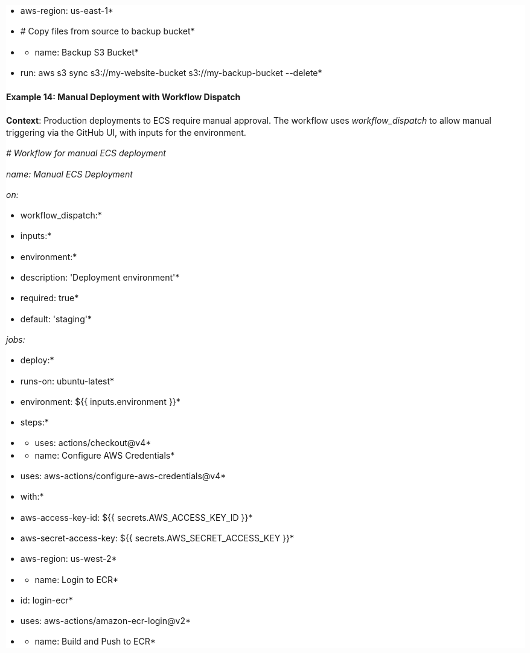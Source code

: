 * aws-region: us-east-1*

* \# Copy files from source to backup bucket*

*  - name: Backup S3 Bucket*

* run: aws s3 sync s3://my-website-bucket s3://my-backup-bucket
\--delete*

#### Example 14: Manual Deployment with Workflow Dispatch

**Context**: Production deployments to ECS require manual approval. The
workflow uses *workflow_dispatch* to allow manual triggering via the
GitHub UI, with inputs for the environment.

*\# Workflow for manual ECS deployment*

*name: Manual ECS Deployment*

*on:*

* workflow_dispatch:*

* inputs:*

* environment:*

* description: \'Deployment environment\'*

* required: true*

* default: \'staging\'*

*jobs:*

* deploy:*

* runs-on: ubuntu-latest*

* environment: \${{ inputs.environment }}*

* steps:*

*  - uses: actions/checkout@v4*

*  - name: Configure AWS Credentials*

* uses: aws-actions/configure-aws-credentials@v4*

* with:*

* aws-access-key-id: \${{ secrets.AWS_ACCESS_KEY_ID }}*

* aws-secret-access-key: \${{ secrets.AWS_SECRET_ACCESS_KEY }}*

* aws-region: us-west-2*

*  - name: Login to ECR*

* id: login-ecr*

* uses: aws-actions/amazon-ecr-login@v2*

*  - name: Build and Push to ECR*
